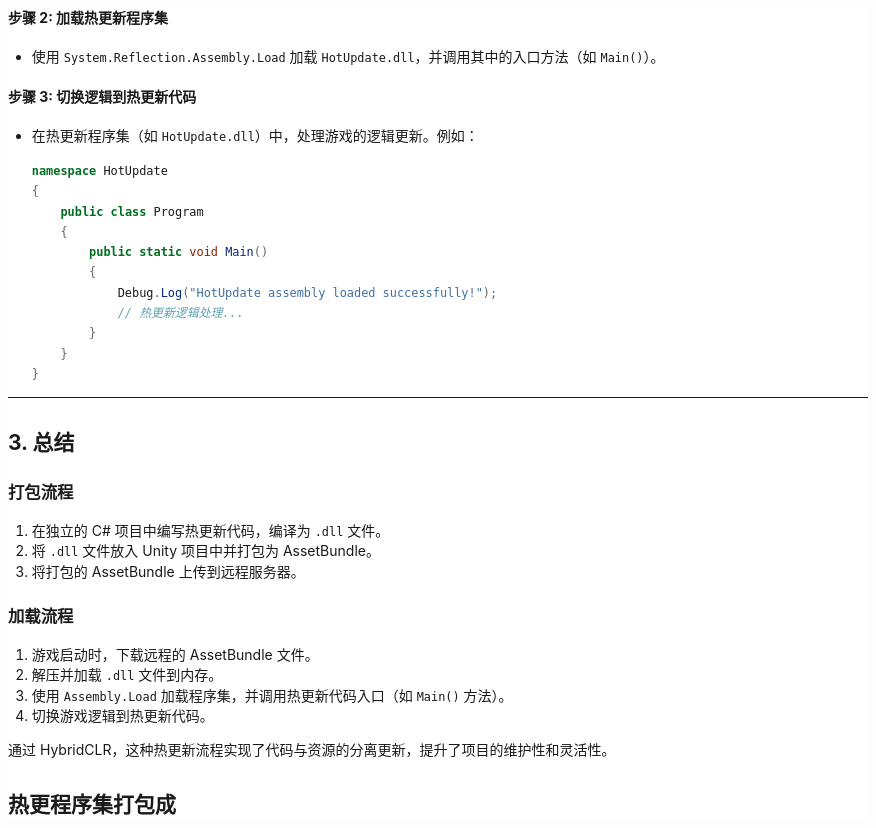 #### **步骤 2: 加载热更新程序集**
- 使用 `System.Reflection.Assembly.Load` 加载 `HotUpdate.dll`，并调用其中的入口方法（如 `Main()`）。

#### **步骤 3: 切换逻辑到热更新代码**
- 在热更新程序集（如 `HotUpdate.dll`）中，处理游戏的逻辑更新。例如：
  ```csharp
  namespace HotUpdate
  {
      public class Program
      {
          public static void Main()
          {
              Debug.Log("HotUpdate assembly loaded successfully!");
              // 热更新逻辑处理...
          }
      }
  }
  ```

---

## **3. 总结**

### **打包流程**
1. 在独立的 C# 项目中编写热更新代码，编译为 `.dll` 文件。
2. 将 `.dll` 文件放入 Unity 项目中并打包为 AssetBundle。
3. 将打包的 AssetBundle 上传到远程服务器。

### **加载流程**
1. 游戏启动时，下载远程的 AssetBundle 文件。
2. 解压并加载 `.dll` 文件到内存。
3. 使用 `Assembly.Load` 加载程序集，并调用热更新代码入口（如 `Main()` 方法）。
4. 切换游戏逻辑到热更新代码。

通过 HybridCLR，这种热更新流程实现了代码与资源的分离更新，提升了项目的维护性和灵活性。

## 热更程序集打包成